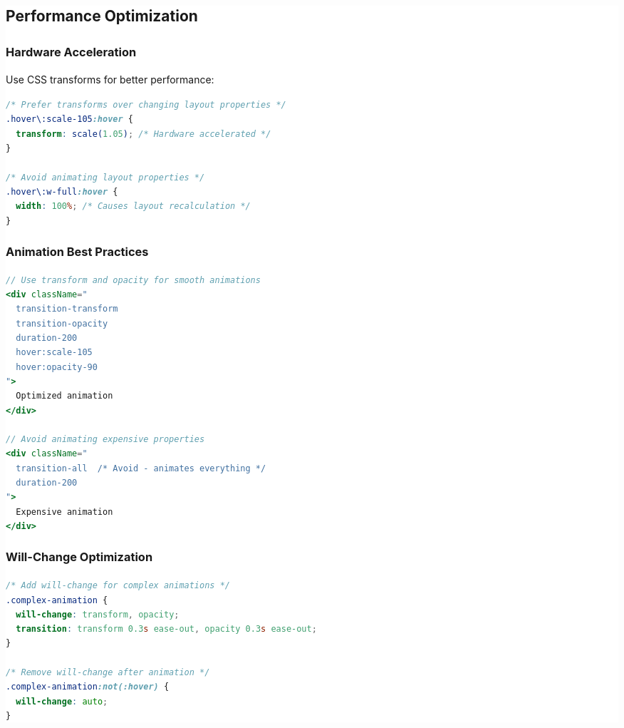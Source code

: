 ## Performance Optimization

### Hardware Acceleration
Use CSS transforms for better performance:

```css
/* Prefer transforms over changing layout properties */
.hover\:scale-105:hover {
  transform: scale(1.05); /* Hardware accelerated */
}

/* Avoid animating layout properties */
.hover\:w-full:hover {
  width: 100%; /* Causes layout recalculation */
}
```

### Animation Best Practices
```jsx
// Use transform and opacity for smooth animations
<div className="
  transition-transform 
  transition-opacity 
  duration-200 
  hover:scale-105 
  hover:opacity-90
">
  Optimized animation
</div>

// Avoid animating expensive properties
<div className="
  transition-all  /* Avoid - animates everything */
  duration-200
">
  Expensive animation
</div>
```

### Will-Change Optimization
```css
/* Add will-change for complex animations */
.complex-animation {
  will-change: transform, opacity;
  transition: transform 0.3s ease-out, opacity 0.3s ease-out;
}

/* Remove will-change after animation */
.complex-animation:not(:hover) {
  will-change: auto;
}
```

